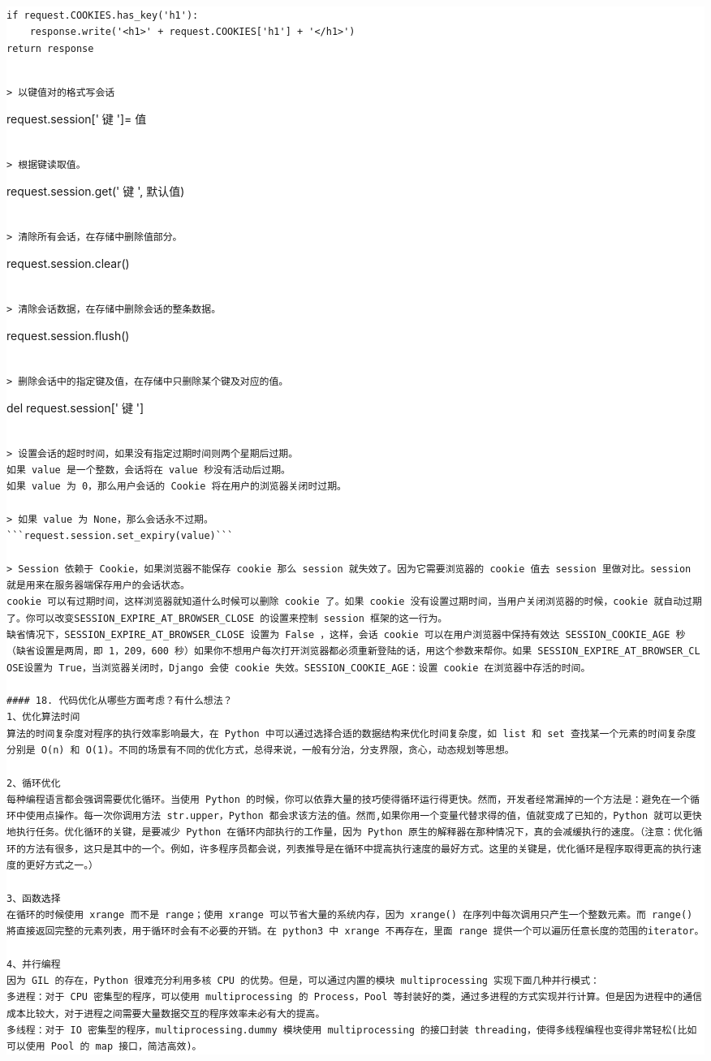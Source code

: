     if request.COOKIES.has_key('h1'):
        response.write('<h1>' + request.COOKIES['h1'] + '</h1>')
    return response
```

> 以键值对的格式写会话
```
request.session[' 键 ']= 值
```

> 根据键读取值。
```
request.session.get(' 键 ', 默认值)
```

> 清除所有会话，在存储中删除值部分。
```
request.session.clear()
```

> 清除会话数据，在存储中删除会话的整条数据。
```
request.session.flush()
```

> 删除会话中的指定键及值，在存储中只删除某个键及对应的值。
```
del request.session[' 键 ']
```

> 设置会话的超时时间，如果没有指定过期时间则两个星期后过期。  
如果 value 是一个整数，会话将在 value 秒没有活动后过期。  
如果 value 为 0，那么用户会话的 Cookie 将在用户的浏览器关闭时过期。

> 如果 value 为 None，那么会话永不过期。
```request.session.set_expiry(value)```

> Session 依赖于 Cookie，如果浏览器不能保存 cookie 那么 session 就失效了。因为它需要浏览器的 cookie 值去 session 里做对比。session 就是用来在服务器端保存用户的会话状态。  
cookie 可以有过期时间，这样浏览器就知道什么时候可以删除 cookie 了。如果 cookie 没有设置过期时间，当用户关闭浏览器的时候，cookie 就自动过期了。你可以改变SESSION_EXPIRE_AT_BROWSER_CLOSE 的设置来控制 session 框架的这一行为。
缺省情况下，SESSION_EXPIRE_AT_BROWSER_CLOSE 设置为 False ，这样，会话 cookie 可以在用户浏览器中保持有效达 SESSION_COOKIE_AGE 秒（缺省设置是两周，即 1，209，600 秒）如果你不想用户每次打开浏览器都必须重新登陆的话，用这个参数来帮你。如果 SESSION_EXPIRE_AT_BROWSER_CLOSE设置为 True，当浏览器关闭时，Django 会使 cookie 失效。SESSION_COOKIE_AGE：设置 cookie 在浏览器中存活的时间。

#### 18. 代码优化从哪些方面考虑？有什么想法？
1、优化算法时间  
算法的时间复杂度对程序的执行效率影响最大，在 Python 中可以通过选择合适的数据结构来优化时间复杂度，如 list 和 set 查找某一个元素的时间复杂度分别是 O(n) 和 O(1)。不同的场景有不同的优化方式，总得来说，一般有分治，分支界限，贪心，动态规划等思想。  

2、循环优化  
每种编程语言都会强调需要优化循环。当使用 Python 的时候，你可以依靠大量的技巧使得循环运行得更快。然而，开发者经常漏掉的一个方法是：避免在一个循环中使用点操作。每一次你调用方法 str.upper，Python 都会求该方法的值。然而,如果你用一个变量代替求得的值，值就变成了已知的，Python 就可以更快地执行任务。优化循环的关键，是要减少 Python 在循环内部执行的工作量，因为 Python 原生的解释器在那种情况下，真的会减缓执行的速度。（注意：优化循环的方法有很多，这只是其中的一个。例如，许多程序员都会说，列表推导是在循环中提高执行速度的最好方式。这里的关键是，优化循环是程序取得更高的执行速度的更好方式之一。）  

3、函数选择  
在循环的时候使用 xrange 而不是 range；使用 xrange 可以节省大量的系统内存，因为 xrange() 在序列中每次调用只产生一个整数元素。而 range() 將直接返回完整的元素列表，用于循环时会有不必要的开销。在 python3 中 xrange 不再存在，里面 range 提供一个可以遍历任意长度的范围的iterator。  

4、并行编程  
因为 GIL 的存在，Python 很难充分利用多核 CPU 的优势。但是，可以通过内置的模块 multiprocessing 实现下面几种并行模式：  
多进程：对于 CPU 密集型的程序，可以使用 multiprocessing 的 Process，Pool 等封装好的类，通过多进程的方式实现并行计算。但是因为进程中的通信成本比较大，对于进程之间需要大量数据交互的程序效率未必有大的提高。  
多线程：对于 IO 密集型的程序，multiprocessing.dummy 模块使用 multiprocessing 的接口封装 threading，使得多线程编程也变得非常轻松(比如可以使用 Pool 的 map 接口，简洁高效)。  
```